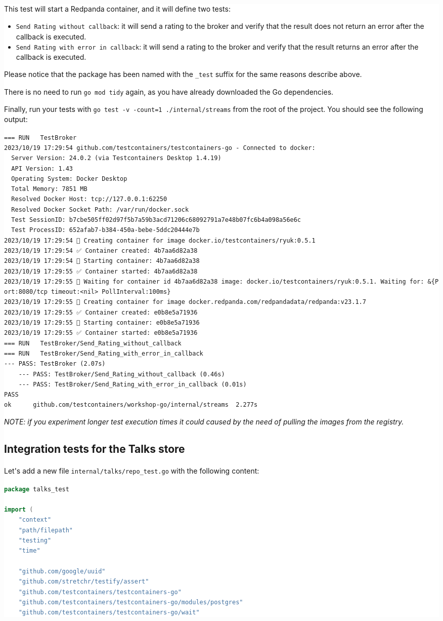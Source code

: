 This test will start a Redpanda container, and it will define two tests:

* `Send Rating without callback`: it will send a rating to the broker and verify that the result does not return an error after the callback is executed.
* `Send Rating with error in callback`: it will send a rating to the broker and verify that the result returns an error after the callback is executed.

Please notice that the package has been named with the `_test` suffix for the same reasons describe above.

There is no need to run `go mod tidy` again, as you have already downloaded the Go dependencies.

Finally, run your tests with `go test -v -count=1 ./internal/streams` from the root of the project. You should see the following output:

```text
=== RUN   TestBroker
2023/10/19 17:29:54 github.com/testcontainers/testcontainers-go - Connected to docker: 
  Server Version: 24.0.2 (via Testcontainers Desktop 1.4.19)
  API Version: 1.43
  Operating System: Docker Desktop
  Total Memory: 7851 MB
  Resolved Docker Host: tcp://127.0.0.1:62250
  Resolved Docker Socket Path: /var/run/docker.sock
  Test SessionID: b7cbe505ff02d97f5b7a59b3acd71206c68092791a7e48b07fc6b4a098a56e6c
  Test ProcessID: 652afab7-b384-450a-bebe-5ddc20444e7b
2023/10/19 17:29:54 🐳 Creating container for image docker.io/testcontainers/ryuk:0.5.1
2023/10/19 17:29:54 ✅ Container created: 4b7aa6d82a38
2023/10/19 17:29:54 🐳 Starting container: 4b7aa6d82a38
2023/10/19 17:29:55 ✅ Container started: 4b7aa6d82a38
2023/10/19 17:29:55 🚧 Waiting for container id 4b7aa6d82a38 image: docker.io/testcontainers/ryuk:0.5.1. Waiting for: &{Port:8080/tcp timeout:<nil> PollInterval:100ms}
2023/10/19 17:29:55 🐳 Creating container for image docker.redpanda.com/redpandadata/redpanda:v23.1.7
2023/10/19 17:29:55 ✅ Container created: e0b8e5a71936
2023/10/19 17:29:55 🐳 Starting container: e0b8e5a71936
2023/10/19 17:29:55 ✅ Container started: e0b8e5a71936
=== RUN   TestBroker/Send_Rating_without_callback
=== RUN   TestBroker/Send_Rating_with_error_in_callback
--- PASS: TestBroker (2.07s)
    --- PASS: TestBroker/Send_Rating_without_callback (0.46s)
    --- PASS: TestBroker/Send_Rating_with_error_in_callback (0.01s)
PASS
ok      github.com/testcontainers/workshop-go/internal/streams  2.277s
```

_NOTE: if you experiment longer test execution times it could caused by the need of pulling the images from the registry._

## Integration tests for the Talks store

Let's add a new file `internal/talks/repo_test.go` with the following content:

```go
package talks_test

import (
	"context"
	"path/filepath"
	"testing"
	"time"

	"github.com/google/uuid"
	"github.com/stretchr/testify/assert"
	"github.com/testcontainers/testcontainers-go"
	"github.com/testcontainers/testcontainers-go/modules/postgres"
	"github.com/testcontainers/testcontainers-go/wait"
```